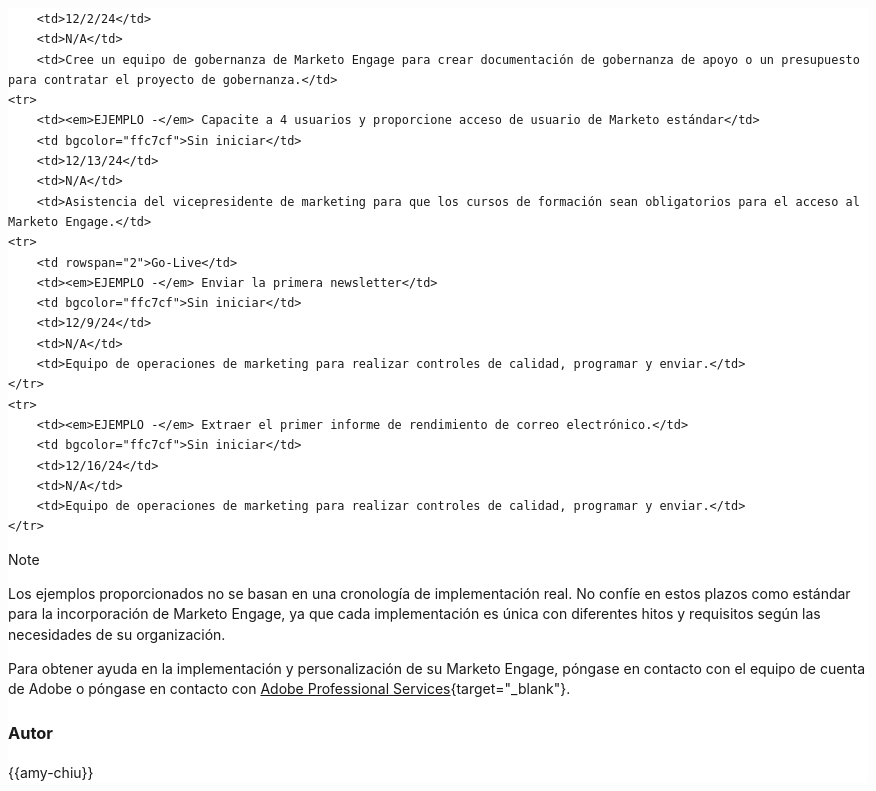         <td>12/2/24</td>
        <td>N/A</td>
        <td>Cree un equipo de gobernanza de Marketo Engage para crear documentación de gobernanza de apoyo o un presupuesto para contratar el proyecto de gobernanza.</td>
    <tr>
        <td><em>EJEMPLO -</em> Capacite a 4 usuarios y proporcione acceso de usuario de Marketo estándar</td>
        <td bgcolor="ffc7cf">Sin iniciar</td>
        <td>12/13/24</td>
        <td>N/A</td>
        <td>Asistencia del vicepresidente de marketing para que los cursos de formación sean obligatorios para el acceso al Marketo Engage.</td>
    <tr>
        <td rowspan="2">Go-Live</td>
        <td><em>EJEMPLO -</em> Enviar la primera newsletter</td>
        <td bgcolor="ffc7cf">Sin iniciar</td>
        <td>12/9/24</td>
        <td>N/A</td>
        <td>Equipo de operaciones de marketing para realizar controles de calidad, programar y enviar.</td>
    </tr>
    <tr>
        <td><em>EJEMPLO -</em> Extraer el primer informe de rendimiento de correo electrónico.</td>
        <td bgcolor="ffc7cf">Sin iniciar</td>
        <td>12/16/24</td>
        <td>N/A</td>
        <td>Equipo de operaciones de marketing para realizar controles de calidad, programar y enviar.</td>
    </tr>
 </tbody>    
</table>

>[!NOTE]
>Los ejemplos proporcionados no se basan en una cronología de implementación real. No confíe en estos plazos como estándar para la incorporación de Marketo Engage, ya que cada implementación es única con diferentes hitos y requisitos según las necesidades de su organización.

Para obtener ayuda en la implementación y personalización de su Marketo Engage, póngase en contacto con el equipo de cuenta de Adobe o póngase en contacto con [Adobe Professional Services](https://business.adobe.com/es/customers/consulting-services/main.html){target="_blank"}.

### Autor

{{amy-chiu}}
